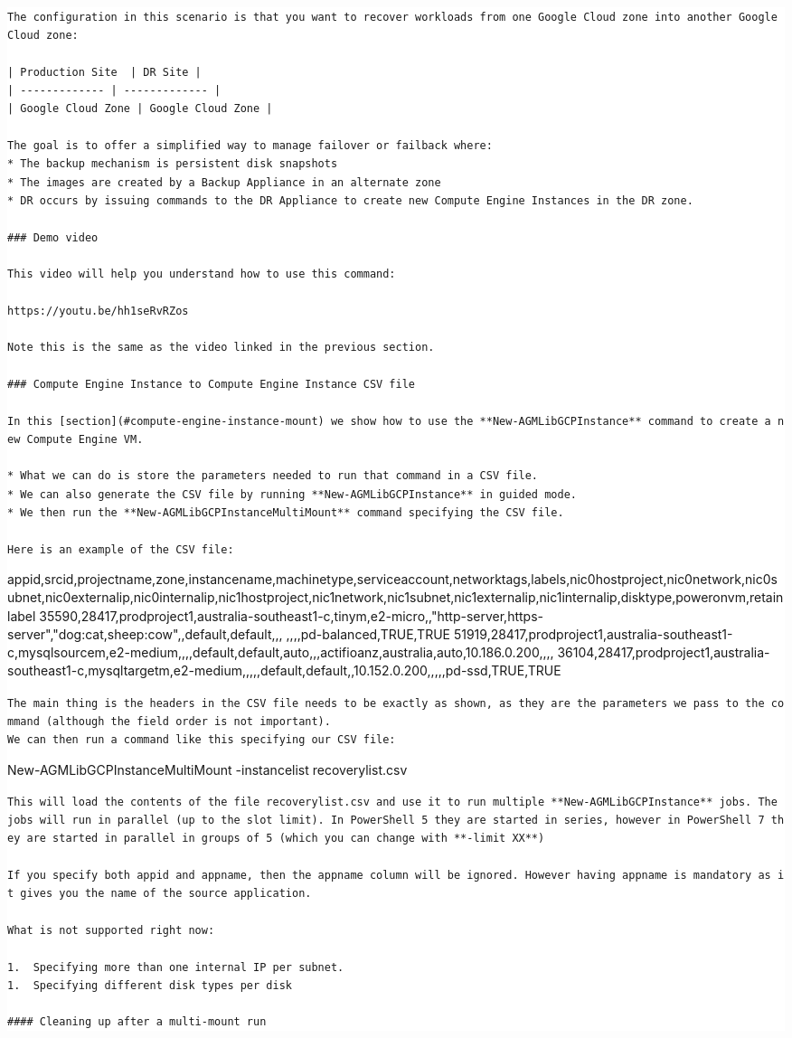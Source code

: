 ```
The configuration in this scenario is that you want to recover workloads from one Google Cloud zone into another Google Cloud zone:

| Production Site  | DR Site |
| ------------- | ------------- |
| Google Cloud Zone | Google Cloud Zone |

The goal is to offer a simplified way to manage failover or failback where:
* The backup mechanism is persistent disk snapshots
* The images are created by a Backup Appliance in an alternate zone
* DR occurs by issuing commands to the DR Appliance to create new Compute Engine Instances in the DR zone.

### Demo video

This video will help you understand how to use this command: 

https://youtu.be/hh1seRvRZos

Note this is the same as the video linked in the previous section.

### Compute Engine Instance to Compute Engine Instance CSV file

In this [section](#compute-engine-instance-mount) we show how to use the **New-AGMLibGCPInstance** command to create a new Compute Engine VM.  

* What we can do is store the parameters needed to run that command in a CSV file.  
* We can also generate the CSV file by running **New-AGMLibGCPInstance** in guided mode.
* We then run the **New-AGMLibGCPInstanceMultiMount** command specifying the CSV file.

Here is an example of the CSV file:
```
appid,srcid,projectname,zone,instancename,machinetype,serviceaccount,networktags,labels,nic0hostproject,nic0network,nic0subnet,nic0externalip,nic0internalip,nic1hostproject,nic1network,nic1subnet,nic1externalip,nic1internalip,disktype,poweronvm,retainlabel
35590,28417,prodproject1,australia-southeast1-c,tinym,e2-micro,,"http-server,https-server","dog:cat,sheep:cow",,default,default,,, ,,,,pd-balanced,TRUE,TRUE
51919,28417,prodproject1,australia-southeast1-c,mysqlsourcem,e2-medium,,,,default,default,auto,,,actifioanz,australia,auto,10.186.0.200,,,,
36104,28417,prodproject1,australia-southeast1-c,mysqltargetm,e2-medium,,,,,default,default,,10.152.0.200,,,,,pd-ssd,TRUE,TRUE
```
The main thing is the headers in the CSV file needs to be exactly as shown, as they are the parameters we pass to the command (although the field order is not important).
We can then run a command like this specifying our CSV file:
```
New-AGMLibGCPInstanceMultiMount -instancelist recoverylist.csv
```
This will load the contents of the file recoverylist.csv and use it to run multiple **New-AGMLibGCPInstance** jobs. The jobs will run in parallel (up to the slot limit). In PowerShell 5 they are started in series, however in PowerShell 7 they are started in parallel in groups of 5 (which you can change with **-limit XX**)
 
If you specify both appid and appname, then the appname column will be ignored. However having appname is mandatory as it gives you the name of the source application.

What is not supported right now:

1.  Specifying more than one internal IP per subnet.
1.  Specifying different disk types per disk

#### Cleaning up after a multi-mount run

```